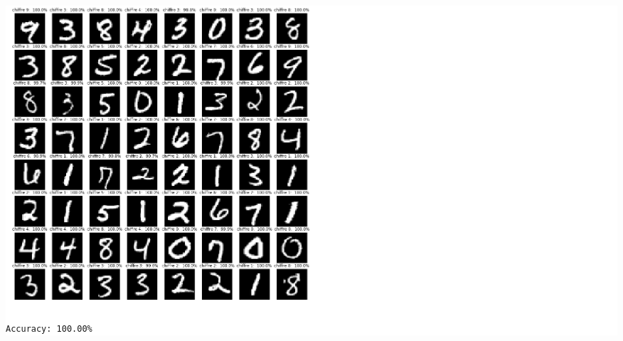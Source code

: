 <img src="assets/images/mnist/conv/output_7_6.png"  width="50%" height="50%"/>


    Accuracy: 100.00%


